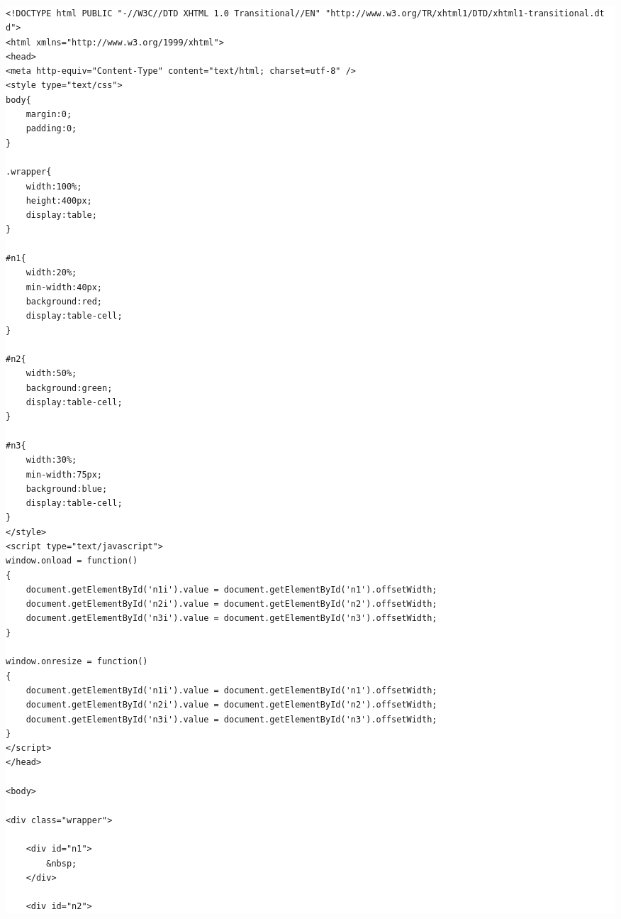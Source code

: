 ```
<!DOCTYPE html PUBLIC "-//W3C//DTD XHTML 1.0 Transitional//EN" "http://www.w3.org/TR/xhtml1/DTD/xhtml1-transitional.dtd">
<html xmlns="http://www.w3.org/1999/xhtml">
<head>
<meta http-equiv="Content-Type" content="text/html; charset=utf-8" />
<style type="text/css">
body{
    margin:0;
    padding:0;
}

.wrapper{
    width:100%;
    height:400px;
    display:table;
}

#n1{
    width:20%;
    min-width:40px;
    background:red;
    display:table-cell;
}

#n2{
    width:50%;
    background:green;
    display:table-cell;
}

#n3{
    width:30%;
    min-width:75px;
    background:blue;
    display:table-cell;
}
</style>
<script type="text/javascript">
window.onload = function()
{
    document.getElementById('n1i').value = document.getElementById('n1').offsetWidth;
    document.getElementById('n2i').value = document.getElementById('n2').offsetWidth;
    document.getElementById('n3i').value = document.getElementById('n3').offsetWidth;
}

window.onresize = function()
{
    document.getElementById('n1i').value = document.getElementById('n1').offsetWidth;
    document.getElementById('n2i').value = document.getElementById('n2').offsetWidth;
    document.getElementById('n3i').value = document.getElementById('n3').offsetWidth;
}
</script>
</head>

<body>

<div class="wrapper">

    <div id="n1">
        &nbsp;
    </div>

    <div id="n2">
```
